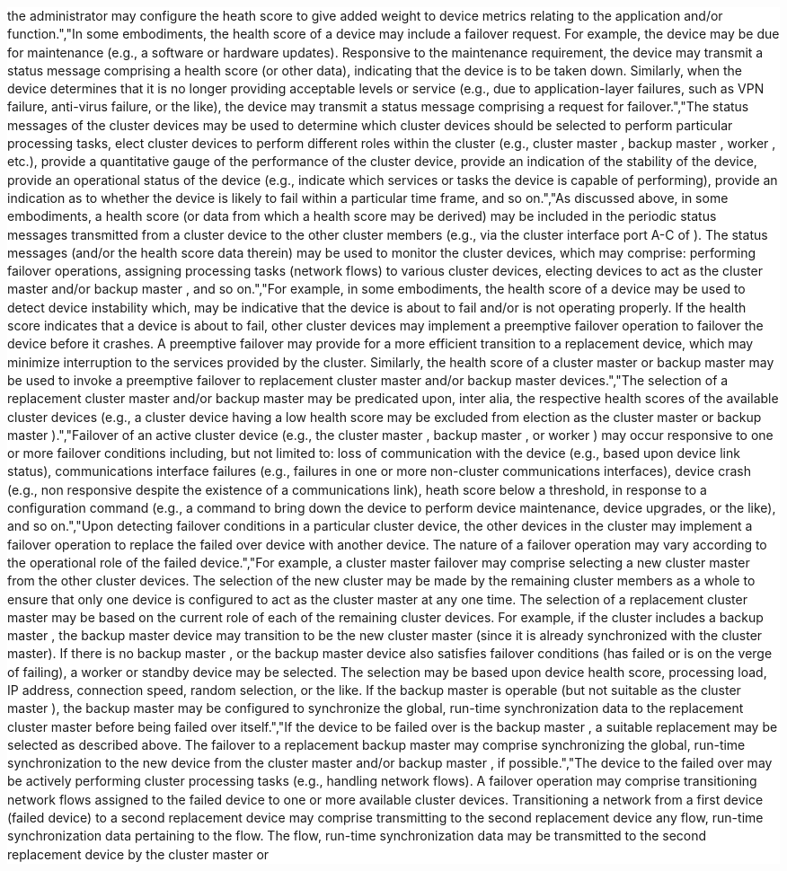 the administrator may configure the heath score to give added weight to device metrics relating to the application and\/or function.","In some embodiments, the health score of a device may include a failover request. For example, the device may be due for maintenance (e.g., a software or hardware updates). Responsive to the maintenance requirement, the device may transmit a status message comprising a health score (or other data), indicating that the device is to be taken down. Similarly, when the device determines that it is no longer providing acceptable levels or service (e.g., due to application-layer failures, such as VPN failure, anti-virus failure, or the like), the device may transmit a status message comprising a request for failover.","The status messages of the cluster devices may be used to determine which cluster devices should be selected to perform particular processing tasks, elect cluster devices to perform different roles within the cluster (e.g., cluster master , backup master , worker , etc.), provide a quantitative gauge of the performance of the cluster device, provide an indication of the stability of the device, provide an operational status of the device (e.g., indicate which services or tasks the device is capable of performing), provide an indication as to whether the device is likely to fail within a particular time frame, and so on.","As discussed above, in some embodiments, a health score (or data from which a health score may be derived) may be included in the periodic status messages transmitted from a cluster device to the other cluster members (e.g., via the cluster interface port A-C of ). The status messages (and\/or the health score data therein) may be used to monitor the cluster devices, which may comprise: performing failover operations, assigning processing tasks (network flows) to various cluster devices, electing devices to act as the cluster master  and\/or backup master , and so on.","For example, in some embodiments, the health score of a device may be used to detect device instability which, may be indicative that the device is about to fail and\/or is not operating properly. If the health score indicates that a device is about to fail, other cluster devices may implement a preemptive failover operation to failover the device before it crashes. A preemptive failover may provide for a more efficient transition to a replacement device, which may minimize interruption to the services provided by the cluster. Similarly, the health score of a cluster master  or backup master  may be used to invoke a preemptive failover to replacement cluster master  and\/or backup master  devices.","The selection of a replacement cluster master  and\/or backup master  may be predicated upon, inter alia, the respective health scores of the available cluster devices (e.g., a cluster device having a low health score may be excluded from election as the cluster master  or backup master ).","Failover of an active cluster device (e.g., the cluster master , backup master , or worker ) may occur responsive to one or more failover conditions including, but not limited to: loss of communication with the device (e.g., based upon device link status), communications interface failures (e.g., failures in one or more non-cluster communications interfaces), device crash (e.g., non responsive despite the existence of a communications link), heath score below a threshold, in response to a configuration command (e.g., a command to bring down the device to perform device maintenance, device upgrades, or the like), and so on.","Upon detecting failover conditions in a particular cluster device, the other devices in the cluster may implement a failover operation to replace the failed over device with another device. The nature of a failover operation may vary according to the operational role of the failed device.","For example, a cluster master failover may comprise selecting a new cluster master  from the other cluster devices. The selection of the new cluster may be made by the remaining cluster members as a whole to ensure that only one device is configured to act as the cluster master  at any one time. The selection of a replacement cluster master  may be based on the current role of each of the remaining cluster devices. For example, if the cluster includes a backup master , the backup master  device may transition to be the new cluster master  (since it is already synchronized with the cluster master). If there is no backup master , or the backup master device also satisfies failover conditions (has failed or is on the verge of failing), a worker  or standby  device may be selected. The selection may be based upon device health score, processing load, IP address, connection speed, random selection, or the like. If the backup master  is operable (but not suitable as the cluster master ), the backup master  may be configured to synchronize the global, run-time synchronization data to the replacement cluster master before being failed over itself.","If the device to be failed over is the backup master , a suitable replacement may be selected as described above. The failover to a replacement backup master  may comprise synchronizing the global, run-time synchronization to the new device from the cluster master  and\/or backup master , if possible.","The device to the failed over may be actively performing cluster processing tasks (e.g., handling network flows). A failover operation may comprise transitioning network flows assigned to the failed device to one or more available cluster devices. Transitioning a network from a first device (failed device) to a second replacement device may comprise transmitting to the second replacement device any flow, run-time synchronization data pertaining to the flow. The flow, run-time synchronization data may be transmitted to the second replacement device by the cluster master  or